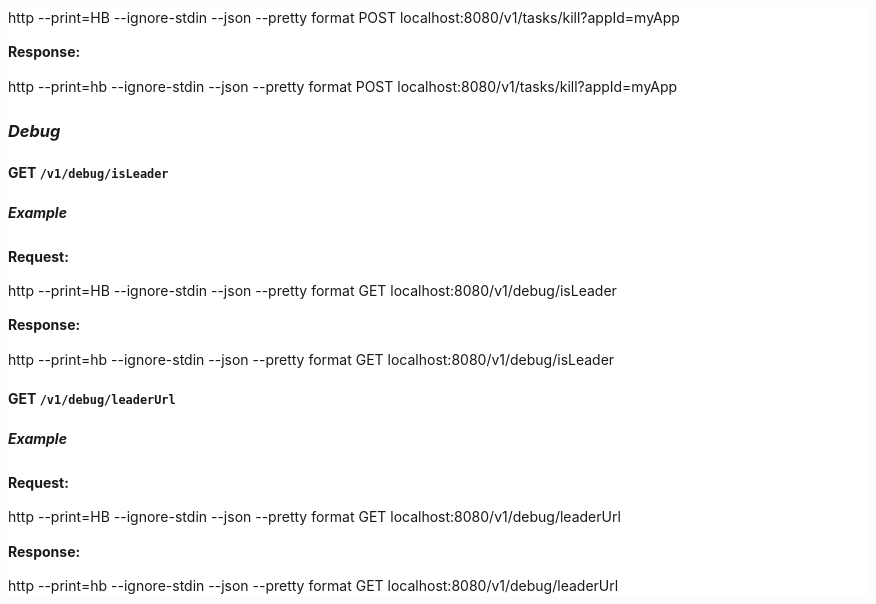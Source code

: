 http --print=HB --ignore-stdin --json --pretty format POST localhost:8080/v1/tasks/kill?appId=myApp

**Response:**

http --print=hb --ignore-stdin --json --pretty format POST localhost:8080/v1/tasks/kill?appId=myApp

### _Debug_

#### GET `/v1/debug/isLeader`

##### Example

**Request:**

http --print=HB --ignore-stdin --json --pretty format GET localhost:8080/v1/debug/isLeader

**Response:**

http --print=hb --ignore-stdin --json --pretty format GET localhost:8080/v1/debug/isLeader

#### GET `/v1/debug/leaderUrl`

##### Example

**Request:**

http --print=HB --ignore-stdin --json --pretty format GET localhost:8080/v1/debug/leaderUrl

**Response:**

http --print=hb --ignore-stdin --json --pretty format GET localhost:8080/v1/debug/leaderUrl
